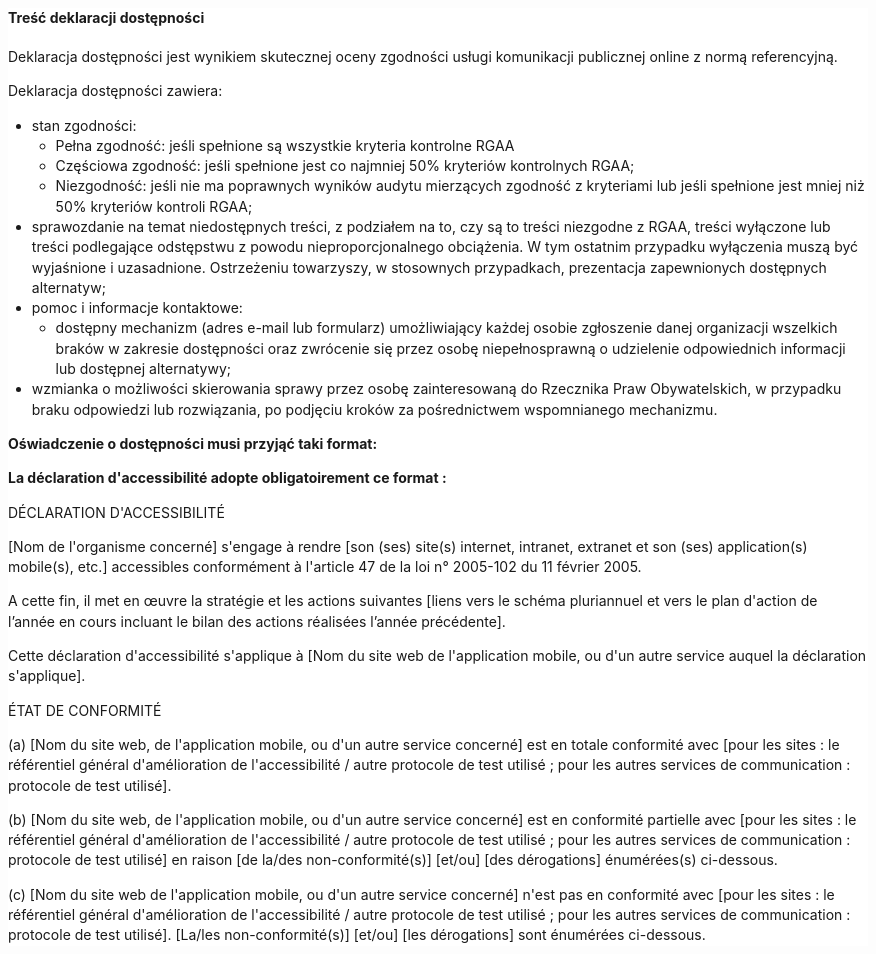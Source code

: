 #### Treść deklaracji dostępności

Deklaracja dostępności jest wynikiem skutecznej oceny zgodności usługi komunikacji publicznej online z normą referencyjną.

Deklaracja dostępności zawiera:

  * stan zgodności: 
    * Pełna zgodność: jeśli spełnione są wszystkie kryteria kontrolne RGAA
    * Częściowa zgodność: jeśli spełnione jest co najmniej 50% kryteriów kontrolnych RGAA; 
    * Niezgodność: jeśli nie ma poprawnych wyników audytu mierzących zgodność z kryteriami lub jeśli spełnione jest mniej niż 50% kryteriów kontroli RGAA;
  * sprawozdanie na temat niedostępnych treści, z podziałem na to, czy są to treści niezgodne z RGAA, treści wyłączone lub treści podlegające odstępstwu z powodu nieproporcjonalnego obciążenia. W tym ostatnim przypadku wyłączenia muszą być wyjaśnione i uzasadnione. Ostrzeżeniu towarzyszy, w stosownych przypadkach, prezentacja zapewnionych dostępnych alternatyw;
  * pomoc i informacje kontaktowe:
    * dostępny mechanizm (adres e-mail lub formularz) umożliwiający każdej osobie zgłoszenie danej organizacji wszelkich braków w zakresie dostępności oraz zwrócenie się przez osobę niepełnosprawną o udzielenie odpowiednich informacji lub dostępnej alternatywy; 
  * wzmianka o możliwości skierowania sprawy przez osobę zainteresowaną do Rzecznika Praw Obywatelskich, w przypadku braku odpowiedzi lub rozwiązania, po podjęciu kroków za pośrednictwem wspomnianego mechanizmu.
  
**Oświadczenie o dostępności musi przyjąć taki format:**  
  
**La déclaration d'accessibilité adopte obligatoirement ce format :**

DÉCLARATION D'ACCESSIBILITÉ

[Nom de l'organisme concerné] s'engage à rendre [son (ses) site(s) internet, intranet, extranet et son (ses) application(s) mobile(s), etc.] accessibles conformément à l'article 47 de la loi n° 2005-102 du 11 février 2005. 

A cette fin, il met en œuvre la stratégie et les actions suivantes [liens vers le schéma pluriannuel  et vers le plan d'action de l’année en cours incluant le bilan des actions réalisées l’année précédente].

Cette déclaration d'accessibilité s'applique à [Nom du site web de l'application mobile, ou d'un autre service auquel la déclaration s'applique].

ÉTAT DE CONFORMITÉ

(a) [Nom du site web, de l'application mobile, ou d'un autre service concerné] est en totale conformité avec [pour les sites : le référentiel général d'amélioration de l'accessibilité / autre protocole de test utilisé ; pour les autres services de communication : protocole de test utilisé].

(b) [Nom du site web, de l'application mobile, ou d'un autre service concerné] est en conformité partielle avec [pour les sites : le référentiel général d'amélioration de l'accessibilité / autre protocole de test utilisé ; pour les autres services de communication : protocole de test utilisé] en raison [de la/des non-conformité(s)] [et/ou] [des dérogations] énumérées(s) ci-dessous. 

(c) [Nom du site web de l'application mobile, ou d'un autre service concerné] n'est pas en conformité avec [pour les sites : le référentiel général d'amélioration de l'accessibilité / autre protocole de test utilisé ; pour les autres services de communication : protocole de test utilisé]. [La/les non-conformité(s)] [et/ou] [les dérogations] sont énumérées ci-dessous. 
